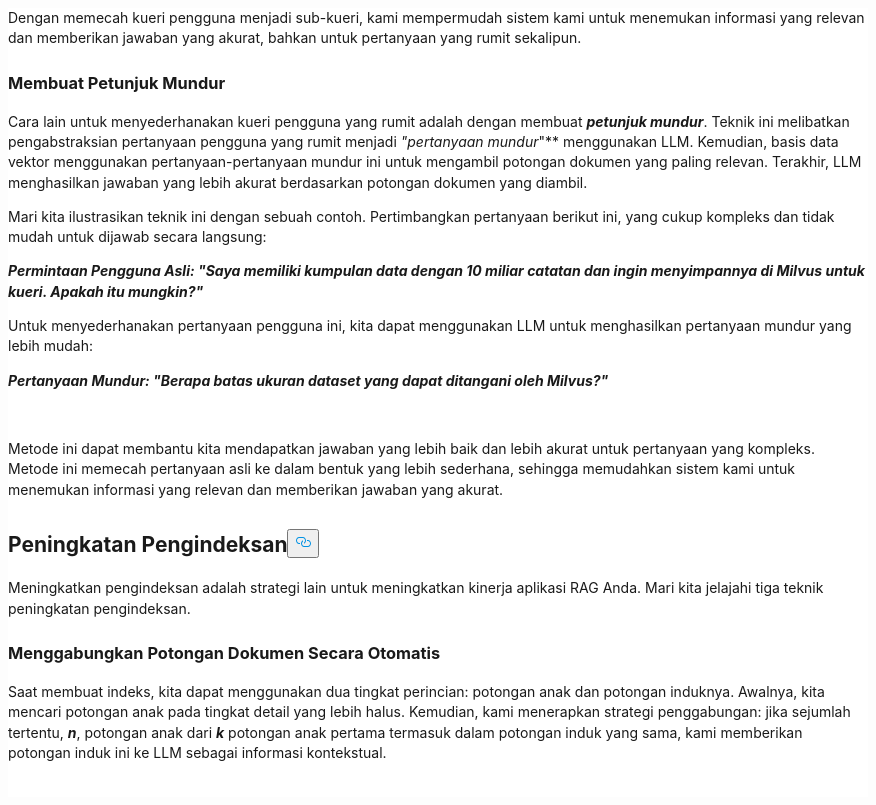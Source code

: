   </span>
</p>
<p>Dengan memecah kueri pengguna menjadi sub-kueri, kami mempermudah sistem kami untuk menemukan informasi yang relevan dan memberikan jawaban yang akurat, bahkan untuk pertanyaan yang rumit sekalipun.</p>
<h3 id="Creating-Stepback-Prompts" class="common-anchor-header">Membuat Petunjuk Mundur</h3><p>Cara lain untuk menyederhanakan kueri pengguna yang rumit adalah dengan membuat <strong><em>petunjuk mundur</em></strong>. Teknik ini melibatkan pengabstraksian pertanyaan pengguna yang rumit menjadi <em><em>&quot;</em>pertanyaan mundur</em>&quot;** menggunakan LLM. Kemudian, basis data vektor menggunakan pertanyaan-pertanyaan mundur ini untuk mengambil potongan dokumen yang paling relevan. Terakhir, LLM menghasilkan jawaban yang lebih akurat berdasarkan potongan dokumen yang diambil.</p>
<p>Mari kita ilustrasikan teknik ini dengan sebuah contoh. Pertimbangkan pertanyaan berikut ini, yang cukup kompleks dan tidak mudah untuk dijawab secara langsung:</p>
<p><strong><em>Permintaan Pengguna Asli: "Saya memiliki kumpulan data dengan 10 miliar catatan dan ingin menyimpannya di Milvus untuk kueri. Apakah itu mungkin?"</em></strong></p>
<p>Untuk menyederhanakan pertanyaan pengguna ini, kita dapat menggunakan LLM untuk menghasilkan pertanyaan mundur yang lebih mudah:</p>
<p><strong><em>Pertanyaan Mundur: "Berapa batas ukuran dataset yang dapat ditangani oleh Milvus?"</em></strong></p>
<p>
  <span class="img-wrapper">
    <img translate="no" src="/docs/v2.5.x/assets/advanced_rag/stepback.png" alt="" class="doc-image" id="" />
    <span></span>
  </span>
</p>
<p>Metode ini dapat membantu kita mendapatkan jawaban yang lebih baik dan lebih akurat untuk pertanyaan yang kompleks. Metode ini memecah pertanyaan asli ke dalam bentuk yang lebih sederhana, sehingga memudahkan sistem kami untuk menemukan informasi yang relevan dan memberikan jawaban yang akurat.</p>
<h2 id="Indexing-Enhancement" class="common-anchor-header">Peningkatan Pengindeksan<button data-href="#Indexing-Enhancement" class="anchor-icon" translate="no">
      <svg translate="no"
        aria-hidden="true"
        focusable="false"
        height="20"
        version="1.1"
        viewBox="0 0 16 16"
        width="16"
      >
        <path
          fill="#0092E4"
          fill-rule="evenodd"
          d="M4 9h1v1H4c-1.5 0-3-1.69-3-3.5S2.55 3 4 3h4c1.45 0 3 1.69 3 3.5 0 1.41-.91 2.72-2 3.25V8.59c.58-.45 1-1.27 1-2.09C10 5.22 8.98 4 8 4H4c-.98 0-2 1.22-2 2.5S3 9 4 9zm9-3h-1v1h1c1 0 2 1.22 2 2.5S13.98 12 13 12H9c-.98 0-2-1.22-2-2.5 0-.83.42-1.64 1-2.09V6.25c-1.09.53-2 1.84-2 3.25C6 11.31 7.55 13 9 13h4c1.45 0 3-1.69 3-3.5S14.5 6 13 6z"
        ></path>
      </svg>
    </button></h2><p>Meningkatkan pengindeksan adalah strategi lain untuk meningkatkan kinerja aplikasi RAG Anda. Mari kita jelajahi tiga teknik peningkatan pengindeksan.</p>
<h3 id="Merging-Document-Chunks-Automatically" class="common-anchor-header">Menggabungkan Potongan Dokumen Secara Otomatis</h3><p>Saat membuat indeks, kita dapat menggunakan dua tingkat perincian: potongan anak dan potongan induknya. Awalnya, kita mencari potongan anak pada tingkat detail yang lebih halus. Kemudian, kami menerapkan strategi penggabungan: jika sejumlah tertentu, <strong><em>n</em></strong>, potongan anak dari <strong><em>k</em></strong> potongan anak pertama termasuk dalam potongan induk yang sama, kami memberikan potongan induk ini ke LLM sebagai informasi kontekstual.</p>
<p>
  <span class="img-wrapper">
    <img translate="no" src="/docs/v2.5.x/assets/advanced_rag/merge_chunks.png" alt="" class="doc-image" id="" />
    <span></span>
  </span>
</p>